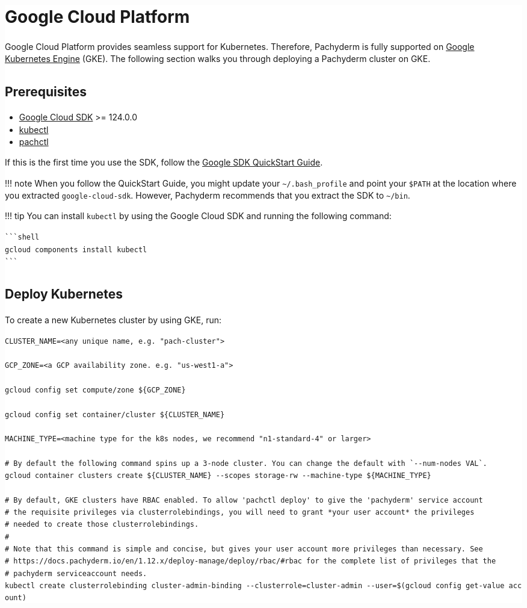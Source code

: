 # Google Cloud Platform

Google Cloud Platform provides seamless support for Kubernetes.
Therefore, Pachyderm is fully supported on [Google Kubernetes Engine](https://cloud.google.com/kubernetes-engine/) (GKE).
The following section walks you through deploying a Pachyderm cluster on GKE.

## Prerequisites

- [Google Cloud SDK](https://cloud.google.com/sdk/) >= 124.0.0
- [kubectl](https://kubernetes.io/docs/tasks/tools/)
- [pachctl](#install-pachctl)

If this is the first time you use the SDK, follow
the [Google SDK QuickStart Guide](https://cloud.google.com/sdk/docs/quickstarts).

!!! note
    When you follow the QuickStart Guide, you might update your `~/.bash_profile`
    and point your `$PATH` at the location where you extracted
    `google-cloud-sdk`. However, Pachyderm recommends that you extract
    the SDK to `~/bin`.

!!! tip
    You can install `kubectl` by using the Google Cloud SDK and
    running the following command:

    ```shell
    gcloud components install kubectl
    ```

## Deploy Kubernetes

To create a new Kubernetes cluster by using GKE, run:

```shell
CLUSTER_NAME=<any unique name, e.g. "pach-cluster">

GCP_ZONE=<a GCP availability zone. e.g. "us-west1-a">

gcloud config set compute/zone ${GCP_ZONE}

gcloud config set container/cluster ${CLUSTER_NAME}

MACHINE_TYPE=<machine type for the k8s nodes, we recommend "n1-standard-4" or larger>

# By default the following command spins up a 3-node cluster. You can change the default with `--num-nodes VAL`.
gcloud container clusters create ${CLUSTER_NAME} --scopes storage-rw --machine-type ${MACHINE_TYPE}

# By default, GKE clusters have RBAC enabled. To allow 'pachctl deploy' to give the 'pachyderm' service account
# the requisite privileges via clusterrolebindings, you will need to grant *your user account* the privileges
# needed to create those clusterrolebindings.
#
# Note that this command is simple and concise, but gives your user account more privileges than necessary. See
# https://docs.pachyderm.io/en/1.12.x/deploy-manage/deploy/rbac/#rbac for the complete list of privileges that the
# pachyderm serviceaccount needs.
kubectl create clusterrolebinding cluster-admin-binding --clusterrole=cluster-admin --user=$(gcloud config get-value account)
```
